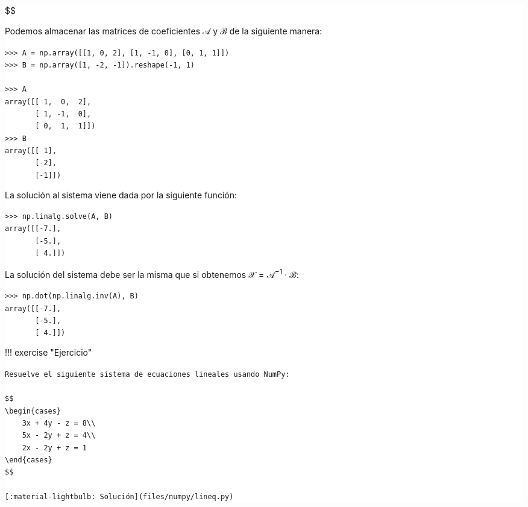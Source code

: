 $$

Podemos almacenar las matrices de coeficientes $\mathcal{A}$ y $\mathcal{B}$ de la siguiente manera:

```pycon
>>> A = np.array([[1, 0, 2], [1, -1, 0], [0, 1, 1]])
>>> B = np.array([1, -2, -1]).reshape(-1, 1)

>>> A
array([[ 1,  0,  2],
       [ 1, -1,  0],
       [ 0,  1,  1]])
>>> B
array([[ 1],
       [-2],
       [-1]])
```

La solución al sistema viene dada por la siguiente función:

```pycon
>>> np.linalg.solve(A, B)
array([[-7.],
       [-5.],
       [ 4.]])
```

La solución del sistema debe ser la misma que si obtenemos $\mathcal{X} = \mathcal{A}^{-1} \cdot \mathcal{B}$:

```pycon
>>> np.dot(np.linalg.inv(A), B)
array([[-7.],
       [-5.],
       [ 4.]])
```

!!! exercise "Ejercicio"

    Resuelve el siguiente sistema de ecuaciones lineales usando NumPy:

    $$
    \begin{cases}
        3x + 4y - z = 8\\
        5x - 2y + z = 4\\
        2x - 2y + z = 1
    \end{cases}
    $$

    [:material-lightbulb: Solución](files/numpy/lineq.py)



[^1]: Característica de los lenguajes de programación que permite, implícita o explícitamente, convertir un elemento de un tipo de datos en otro, sin tener en cuenta la comprobación de tipos.
[^2]: Una matriz identidad es una matriz cuadrada donde todos sus elementos son ceros (0) menos los elementos de la _diagonal principal_ que son unos (1).
[^3]: Una matriz diagonal es un tipo de matriz cuadrada en la que todos los elementos fuera de la diagonal principal son cero.
[^4]: En software los huevos de Pascua son respuestas secretas que se producen como resultado a una serie de comandos no documentados.
